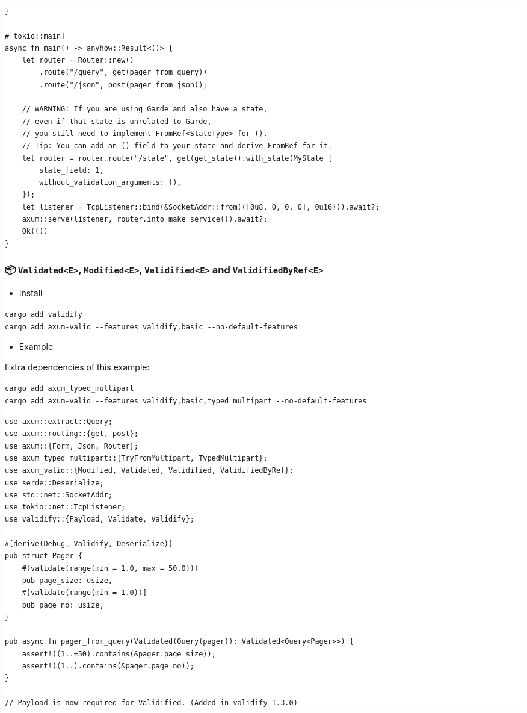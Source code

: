 ```rust,ignore
}

#[tokio::main]
async fn main() -> anyhow::Result<()> {
    let router = Router::new()
        .route("/query", get(pager_from_query))
        .route("/json", post(pager_from_json));

    // WARNING: If you are using Garde and also have a state,
    // even if that state is unrelated to Garde,
    // you still need to implement FromRef<StateType> for ().
    // Tip: You can add an () field to your state and derive FromRef for it.
    let router = router.route("/state", get(get_state)).with_state(MyState {
        state_field: 1,
        without_validation_arguments: (),
    });
    let listener = TcpListener::bind(&SocketAddr::from(([0u8, 0, 0, 0], 0u16))).await?;
    axum::serve(listener, router.into_make_service()).await?;
    Ok(())
}
```

### 📦 `Validated<E>`, `Modified<E>`, `Validified<E>` and `ValidifiedByRef<E>`

* Install

```shell
cargo add validify
cargo add axum-valid --features validify,basic --no-default-features
```

* Example

Extra dependencies of this example:

```shell
cargo add axum_typed_multipart
cargo add axum-valid --features validify,basic,typed_multipart --no-default-features
```

```rust,ignore
use axum::extract::Query;
use axum::routing::{get, post};
use axum::{Form, Json, Router};
use axum_typed_multipart::{TryFromMultipart, TypedMultipart};
use axum_valid::{Modified, Validated, Validified, ValidifiedByRef};
use serde::Deserialize;
use std::net::SocketAddr;
use tokio::net::TcpListener;
use validify::{Payload, Validate, Validify};

#[derive(Debug, Validify, Deserialize)]
pub struct Pager {
    #[validate(range(min = 1.0, max = 50.0))]
    pub page_size: usize,
    #[validate(range(min = 1.0))]
    pub page_no: usize,
}

pub async fn pager_from_query(Validated(Query(pager)): Validated<Query<Pager>>) {
    assert!((1..=50).contains(&pager.page_size));
    assert!((1..).contains(&pager.page_no));
}

// Payload is now required for Validified. (Added in validify 1.3.0)
```